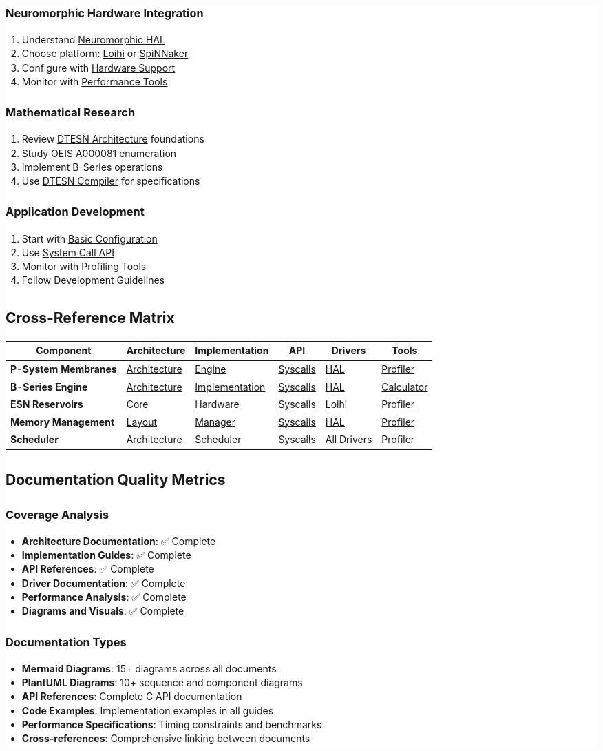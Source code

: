 ### Neuromorphic Hardware Integration
1. Understand [Neuromorphic HAL](drivers/neuromorphic-hal.md)
2. Choose platform: [Loihi](drivers/loihi-driver.md) or [SpiNNaker](drivers/spinnaker-driver.md)
3. Configure with [Hardware Support](kernel/esn-hardware.md)
4. Monitor with [Performance Tools](tools/performance-profiling.md)

### Mathematical Research
1. Review [DTESN Architecture](DTESN-ARCHITECTURE.md) foundations
2. Study [OEIS A000081](../../OEIS_A000081_IMPLEMENTATION.md) enumeration
3. Implement [B-Series](../../BSERIES_IMPLEMENTATION.md) operations
4. Use [DTESN Compiler](../../DTESN_COMPILER.md) for specifications

### Application Development
1. Start with [Basic Configuration](basic_dtesn_config.md)
2. Use [System Call API](api/dtesn-syscalls.md)
3. Monitor with [Profiling Tools](tools/performance-profiling.md)
4. Follow [Development Guidelines](../../DEVELOPMENT.md)

## Cross-Reference Matrix

| Component | Architecture | Implementation | API | Drivers | Tools |
|-----------|-------------|----------------|-----|---------|-------|
| **P-System Membranes** | [Architecture](PSYSTEM_MEMBRANE_ARCHITECTURE.md) | [Engine](../../PSYSTEM_EVOLUTION_ENGINE_IMPLEMENTATION.md) | [Syscalls](api/dtesn-syscalls.md) | [HAL](drivers/neuromorphic-hal.md) | [Profiler](kernel/dtesn-profiler.md) |
| **B-Series Engine** | [Architecture](DTESN-ARCHITECTURE.md) | [Implementation](../../BSERIES_IMPLEMENTATION.md) | [Syscalls](api/dtesn-syscalls.md) | [HAL](drivers/neuromorphic-hal.md) | [Calculator](../../BSERIES_CALCULATOR_IMPLEMENTATION.md) |
| **ESN Reservoirs** | [Core](kernel/esn-reservoir.md) | [Hardware](kernel/esn-hardware.md) | [Syscalls](api/dtesn-syscalls.md) | [Loihi](drivers/loihi-driver.md) | [Profiler](kernel/dtesn-profiler.md) |
| **Memory Management** | [Layout](MEMORY_LAYOUT_VALIDATION.md) | [Manager](kernel/dtesn-memory-management.md) | [Syscalls](api/dtesn-syscalls.md) | [HAL](drivers/neuromorphic-hal.md) | [Profiler](kernel/dtesn-profiler.md) |
| **Scheduler** | [Architecture](diagrams/system-architecture.md) | [Scheduler](kernel/dtesn-scheduler.md) | [Syscalls](api/dtesn-syscalls.md) | [All Drivers](drivers/) | [Profiler](kernel/dtesn-profiler.md) |

## Documentation Quality Metrics

### Coverage Analysis
- **Architecture Documentation**: ✅ Complete
- **Implementation Guides**: ✅ Complete  
- **API References**: ✅ Complete
- **Driver Documentation**: ✅ Complete
- **Performance Analysis**: ✅ Complete
- **Diagrams and Visuals**: ✅ Complete

### Documentation Types
- **Mermaid Diagrams**: 15+ diagrams across all documents
- **PlantUML Diagrams**: 10+ sequence and component diagrams  
- **API References**: Complete C API documentation
- **Code Examples**: Implementation examples in all guides
- **Performance Specifications**: Timing constraints and benchmarks
- **Cross-references**: Comprehensive linking between documents
